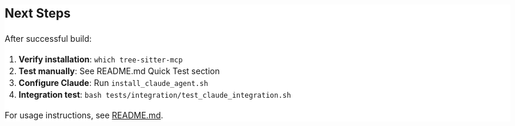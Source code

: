 ## Next Steps

After successful build:

1. **Verify installation**: `which tree-sitter-mcp`
2. **Test manually**: See README.md Quick Test section
3. **Configure Claude**: Run `install_claude_agent.sh`
4. **Integration test**: `bash tests/integration/test_claude_integration.sh`

For usage instructions, see [README.md](README.md).
